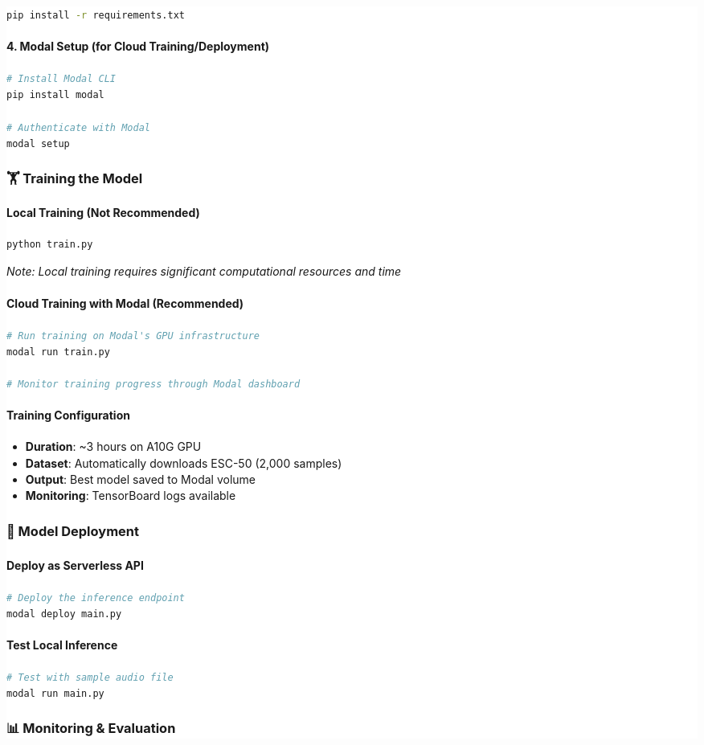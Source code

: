 ```bash
pip install -r requirements.txt
```

#### 4. Modal Setup (for Cloud Training/Deployment)

```bash
# Install Modal CLI
pip install modal

# Authenticate with Modal
modal setup
```

### 🏋️ Training the Model

#### Local Training (Not Recommended)

```bash
python train.py
```

_Note: Local training requires significant computational resources and time_

#### Cloud Training with Modal (Recommended)

```bash
# Run training on Modal's GPU infrastructure
modal run train.py

# Monitor training progress through Modal dashboard
```

#### Training Configuration

- **Duration**: ~3 hours on A10G GPU
- **Dataset**: Automatically downloads ESC-50 (2,000 samples)
- **Output**: Best model saved to Modal volume
- **Monitoring**: TensorBoard logs available

### 🚀 Model Deployment

#### Deploy as Serverless API

```bash
# Deploy the inference endpoint
modal deploy main.py
```

#### Test Local Inference

```bash
# Test with sample audio file
modal run main.py
```

### 📊 Monitoring & Evaluation
